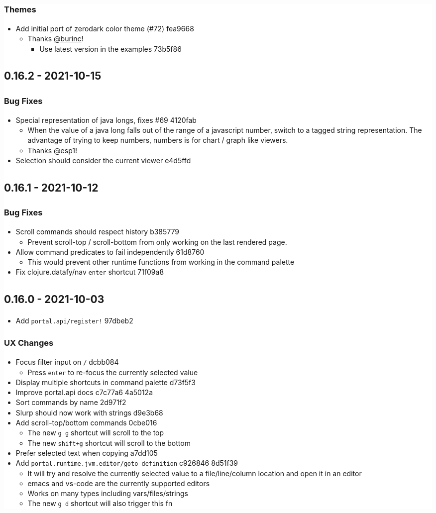 ### Themes

- Add initial port of zerodark color theme (#72) fea9668
  - Thanks [@burinc](https://github.com/burinc)!
    - Use latest version in the examples 73b5f86

## 0.16.2 - 2021-10-15

### Bug Fixes

- Special representation of java longs, fixes #69 4120fab
  - When the value of a java long falls out of the range of a javascript number,
    switch to a tagged string representation. The advantage of trying to keep
    numbers, numbers is for chart / graph like viewers.
  - Thanks [@esp1](https://github.com/esp1)!
- Selection should consider the current viewer e4d5ffd

## 0.16.1 - 2021-10-12

### Bug Fixes

- Scroll commands should respect history b385779
  - Prevent scroll-top / scroll-bottom from only working on the last rendered
    page.
- Allow command predicates to fail independently 61d8760
  - This would prevent other runtime functions from working in the command
    palette
- Fix clojure.datafy/nav `enter` shortcut 71f09a8

## 0.16.0 - 2021-10-03

- Add `portal.api/register!` 97dbeb2

### UX Changes

- Focus filter input on `/` dcbb084
  - Press `enter` to re-focus the currently selected value
- Display multiple shortcuts in command palette d73f5f3
- Improve portal.api docs c7c77a6 4a5012a
- Sort commands by name 2d971f2
- Slurp should now work with strings d9e3b68
- Add scroll-top/bottom commands 0cbe016
  - The new `g g` shortcut will scroll to the top
  - The new `shift+g` shortcut will scroll to the bottom
- Prefer selected text when copying a7dd105
- Add `portal.runtime.jvm.editor/goto-definition` c926846 8d51f39
  - It will try and resolve the currently selected value to a file/line/column
    location and open it in an editor
  - emacs and vs-code are the currently supported editors
  - Works on many types including vars/files/strings
  - The new `g d` shortcut will also trigger this fn
